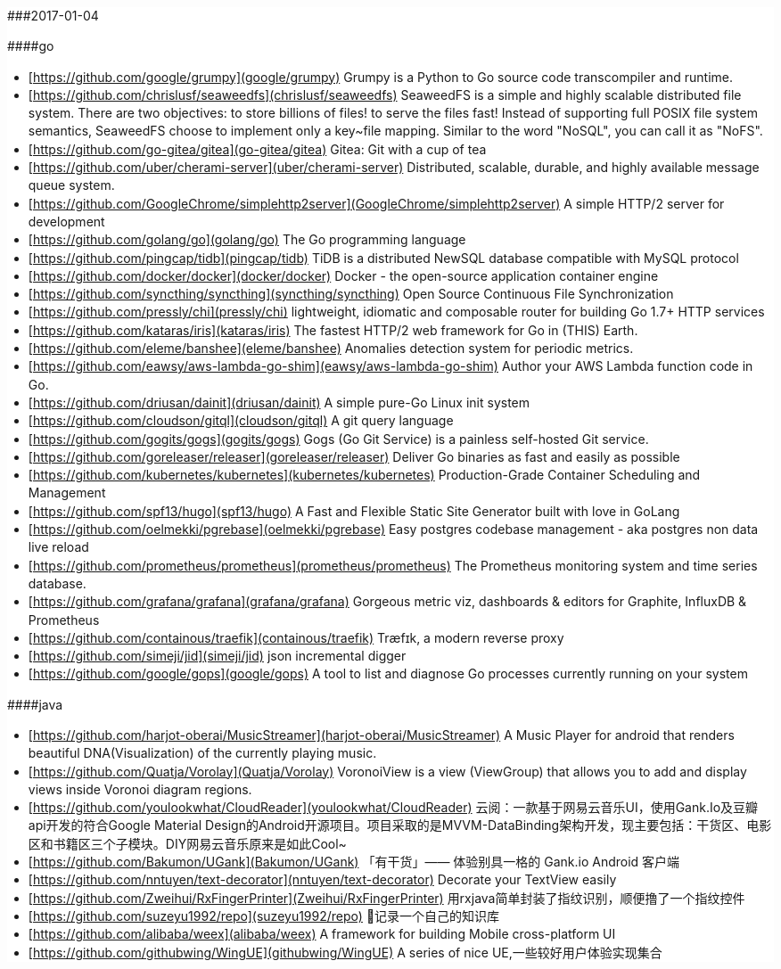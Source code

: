 ###2017-01-04

####go
* [https://github.com/google/grumpy](google/grumpy) Grumpy is a Python to Go source code transcompiler and runtime.
* [https://github.com/chrislusf/seaweedfs](chrislusf/seaweedfs) SeaweedFS is a simple and highly scalable distributed file system. There are two objectives: to store billions of files! to serve the files fast! Instead of supporting full POSIX file system semantics, SeaweedFS choose to implement only a key~file mapping. Similar to the word "NoSQL", you can call it as "NoFS".
* [https://github.com/go-gitea/gitea](go-gitea/gitea) Gitea: Git with a cup of tea
* [https://github.com/uber/cherami-server](uber/cherami-server) Distributed, scalable, durable, and highly available message queue system.
* [https://github.com/GoogleChrome/simplehttp2server](GoogleChrome/simplehttp2server) A simple HTTP/2 server for development
* [https://github.com/golang/go](golang/go) The Go programming language
* [https://github.com/pingcap/tidb](pingcap/tidb) TiDB is a distributed NewSQL database compatible with MySQL protocol
* [https://github.com/docker/docker](docker/docker) Docker - the open-source application container engine
* [https://github.com/syncthing/syncthing](syncthing/syncthing) Open Source Continuous File Synchronization
* [https://github.com/pressly/chi](pressly/chi) lightweight, idiomatic and composable router for building Go 1.7+ HTTP services
* [https://github.com/kataras/iris](kataras/iris) The fastest HTTP/2 web framework for Go in (THIS) Earth.
* [https://github.com/eleme/banshee](eleme/banshee) Anomalies detection system for periodic metrics.
* [https://github.com/eawsy/aws-lambda-go-shim](eawsy/aws-lambda-go-shim) Author your AWS Lambda function code in Go.
* [https://github.com/driusan/dainit](driusan/dainit) A simple pure-Go Linux init system
* [https://github.com/cloudson/gitql](cloudson/gitql) A git query language
* [https://github.com/gogits/gogs](gogits/gogs) Gogs (Go Git Service) is a painless self-hosted Git service.
* [https://github.com/goreleaser/releaser](goreleaser/releaser) Deliver Go binaries as fast and easily as possible
* [https://github.com/kubernetes/kubernetes](kubernetes/kubernetes) Production-Grade Container Scheduling and Management
* [https://github.com/spf13/hugo](spf13/hugo) A Fast and Flexible Static Site Generator built with love in GoLang
* [https://github.com/oelmekki/pgrebase](oelmekki/pgrebase) Easy postgres codebase management - aka postgres non data live reload
* [https://github.com/prometheus/prometheus](prometheus/prometheus) The Prometheus monitoring system and time series database.
* [https://github.com/grafana/grafana](grafana/grafana) Gorgeous metric viz, dashboards &amp; editors for Graphite, InfluxDB &amp; Prometheus
* [https://github.com/containous/traefik](containous/traefik) Træfɪk, a modern reverse proxy
* [https://github.com/simeji/jid](simeji/jid) json incremental digger
* [https://github.com/google/gops](google/gops) A tool to list and diagnose Go processes currently running on your system

####java
* [https://github.com/harjot-oberai/MusicStreamer](harjot-oberai/MusicStreamer) A Music Player for android that renders beautiful DNA(Visualization) of the currently playing music.
* [https://github.com/Quatja/Vorolay](Quatja/Vorolay) VoronoiView is a view (ViewGroup) that allows you to add and display views inside Voronoi diagram regions.
* [https://github.com/youlookwhat/CloudReader](youlookwhat/CloudReader) 云阅：一款基于网易云音乐UI，使用Gank.Io及豆瓣api开发的符合Google Material Design的Android开源项目。项目采取的是MVVM-DataBinding架构开发，现主要包括：干货区、电影区和书籍区三个子模块。DIY网易云音乐原来是如此Cool~
* [https://github.com/Bakumon/UGank](Bakumon/UGank) 「有干货」—— 体验别具一格的 Gank.io Android 客户端
* [https://github.com/nntuyen/text-decorator](nntuyen/text-decorator) Decorate your TextView easily
* [https://github.com/Zweihui/RxFingerPrinter](Zweihui/RxFingerPrinter) 用rxjava简单封装了指纹识别，顺便撸了一个指纹控件
* [https://github.com/suzeyu1992/repo](suzeyu1992/repo) 📒记录一个自己的知识库
* [https://github.com/alibaba/weex](alibaba/weex) A framework for building Mobile cross-platform UI
* [https://github.com/githubwing/WingUE](githubwing/WingUE) A series of nice UE,一些较好用户体验实现集合